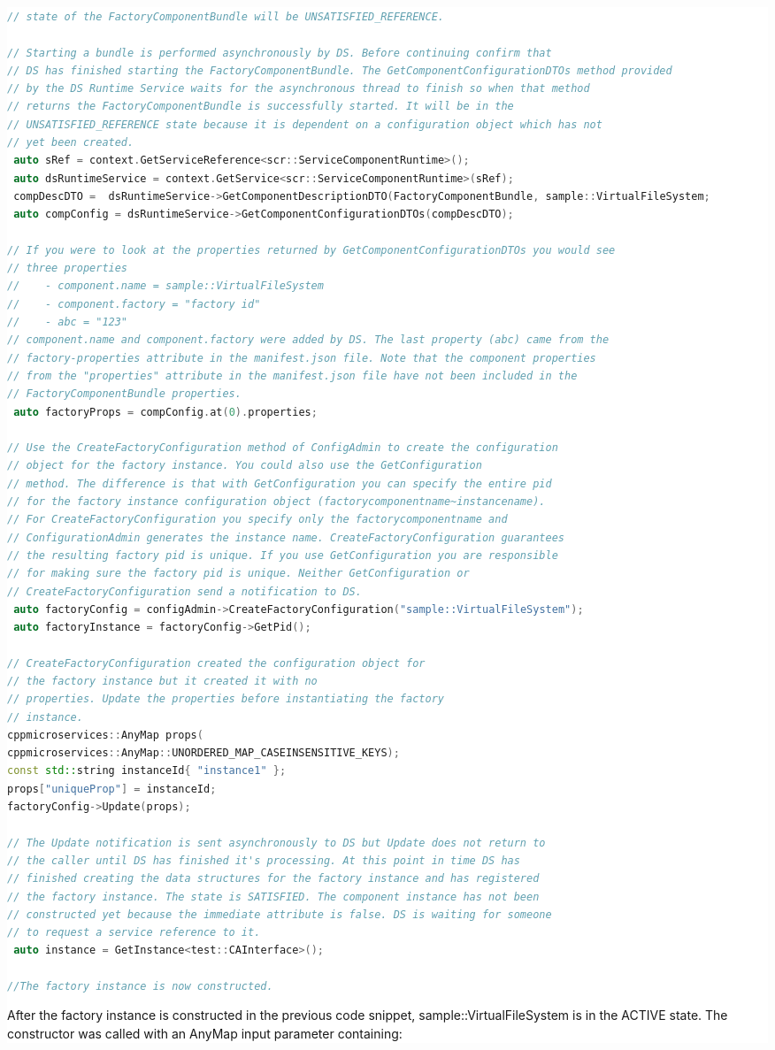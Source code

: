 ``` cpp
// state of the FactoryComponentBundle will be UNSATISFIED_REFERENCE.
 
// Starting a bundle is performed asynchronously by DS. Before continuing confirm that
// DS has finished starting the FactoryComponentBundle. The GetComponentConfigurationDTOs method provided
// by the DS Runtime Service waits for the asynchronous thread to finish so when that method
// returns the FactoryComponentBundle is successfully started. It will be in the
// UNSATISFIED_REFERENCE state because it is dependent on a configuration object which has not
// yet been created.
 auto sRef = context.GetServiceReference<scr::ServiceComponentRuntime>();
 auto dsRuntimeService = context.GetService<scr::ServiceComponentRuntime>(sRef);
 compDescDTO =  dsRuntimeService->GetComponentDescriptionDTO(FactoryComponentBundle, sample::VirtualFileSystem;
 auto compConfig = dsRuntimeService->GetComponentConfigurationDTOs(compDescDTO);
 
// If you were to look at the properties returned by GetComponentConfigurationDTOs you would see
// three properties
//    - component.name = sample::VirtualFileSystem
//    - component.factory = "factory id"
//    - abc = "123"
// component.name and component.factory were added by DS. The last property (abc) came from the
// factory-properties attribute in the manifest.json file. Note that the component properties
// from the "properties" attribute in the manifest.json file have not been included in the
// FactoryComponentBundle properties.
 auto factoryProps = compConfig.at(0).properties;
 
// Use the CreateFactoryConfiguration method of ConfigAdmin to create the configuration
// object for the factory instance. You could also use the GetConfiguration
// method. The difference is that with GetConfiguration you can specify the entire pid
// for the factory instance configuration object (factorycomponentname~instancename).
// For CreateFactoryConfiguration you specify only the factorycomponentname and
// ConfigurationAdmin generates the instance name. CreateFactoryConfiguration guarantees
// the resulting factory pid is unique. If you use GetConfiguration you are responsible
// for making sure the factory pid is unique. Neither GetConfiguration or
// CreateFactoryConfiguration send a notification to DS.
 auto factoryConfig = configAdmin->CreateFactoryConfiguration("sample::VirtualFileSystem");
 auto factoryInstance = factoryConfig->GetPid();
 
// CreateFactoryConfiguration created the configuration object for
// the factory instance but it created it with no
// properties. Update the properties before instantiating the factory
// instance.
cppmicroservices::AnyMap props(
cppmicroservices::AnyMap::UNORDERED_MAP_CASEINSENSITIVE_KEYS);
const std::string instanceId{ "instance1" };
props["uniqueProp"] = instanceId;
factoryConfig->Update(props);
 
// The Update notification is sent asynchronously to DS but Update does not return to
// the caller until DS has finished it's processing. At this point in time DS has
// finished creating the data structures for the factory instance and has registered
// the factory instance. The state is SATISFIED. The component instance has not been
// constructed yet because the immediate attribute is false. DS is waiting for someone
// to request a service reference to it.
 auto instance = GetInstance<test::CAInterface>();
 
//The factory instance is now constructed.
```
After the factory instance is constructed in the previous code snippet, sample::VirtualFileSystem 
is in the ACTIVE state. The constructor was called with an AnyMap input parameter 
containing:
